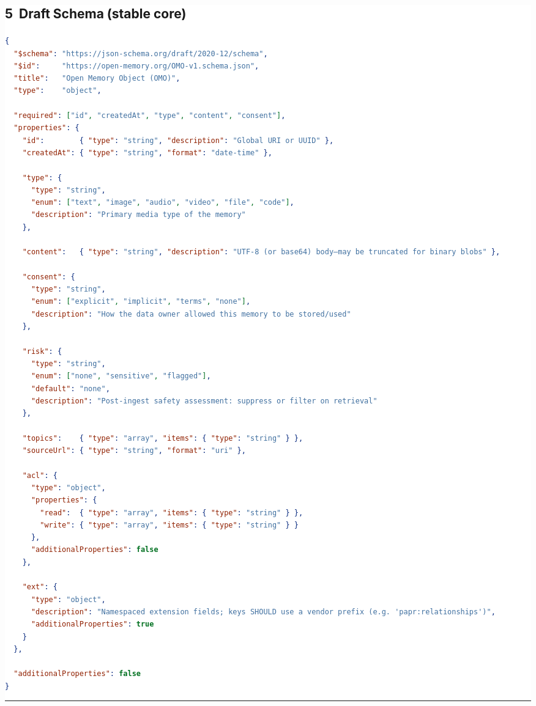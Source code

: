 
## 5  Draft Schema (stable core)

```json
{
  "$schema": "https://json-schema.org/draft/2020-12/schema",
  "$id":     "https://open-memory.org/OMO-v1.schema.json",
  "title":   "Open Memory Object (OMO)",
  "type":    "object",

  "required": ["id", "createdAt", "type", "content", "consent"],
  "properties": {
    "id":        { "type": "string", "description": "Global URI or UUID" },
    "createdAt": { "type": "string", "format": "date-time" },

    "type": {
      "type": "string",
      "enum": ["text", "image", "audio", "video", "file", "code"],
      "description": "Primary media type of the memory"
    },

    "content":   { "type": "string", "description": "UTF-8 (or base64) body—may be truncated for binary blobs" },

    "consent": {
      "type": "string",
      "enum": ["explicit", "implicit", "terms", "none"],
      "description": "How the data owner allowed this memory to be stored/used"
    },

    "risk": {
      "type": "string",
      "enum": ["none", "sensitive", "flagged"],
      "default": "none",
      "description": "Post‑ingest safety assessment: suppress or filter on retrieval"
    },

    "topics":    { "type": "array", "items": { "type": "string" } },
    "sourceUrl": { "type": "string", "format": "uri" },

    "acl": {
      "type": "object",
      "properties": {
        "read":  { "type": "array", "items": { "type": "string" } },
        "write": { "type": "array", "items": { "type": "string" } }
      },
      "additionalProperties": false
    },

    "ext": {
      "type": "object",
      "description": "Namespaced extension fields; keys SHOULD use a vendor prefix (e.g. 'papr:relationships')",
      "additionalProperties": true
    }
  },

  "additionalProperties": false
}
```

---